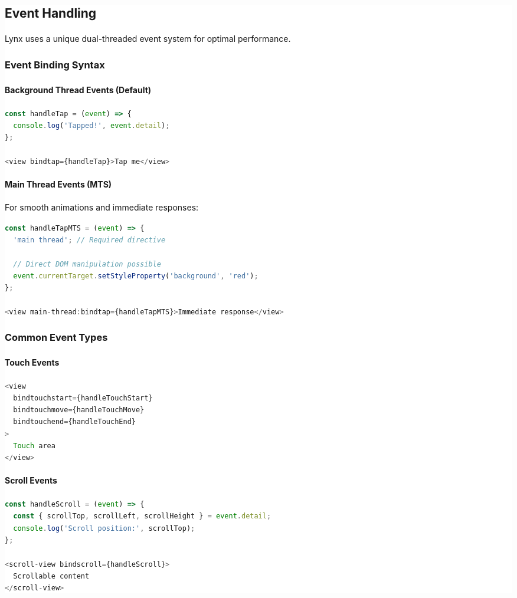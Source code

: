 ## Event Handling

Lynx uses a unique dual-threaded event system for optimal performance.

### Event Binding Syntax

#### Background Thread Events (Default)
```javascript
const handleTap = (event) => {
  console.log('Tapped!', event.detail);
};

<view bindtap={handleTap}>Tap me</view>
```

#### Main Thread Events (MTS)
For smooth animations and immediate responses:

```javascript
const handleTapMTS = (event) => {
  'main thread'; // Required directive
  
  // Direct DOM manipulation possible
  event.currentTarget.setStyleProperty('background', 'red');
};

<view main-thread:bindtap={handleTapMTS}>Immediate response</view>
```

### Common Event Types

#### Touch Events
```javascript
<view 
  bindtouchstart={handleTouchStart}
  bindtouchmove={handleTouchMove}
  bindtouchend={handleTouchEnd}
>
  Touch area
</view>
```

#### Scroll Events
```javascript
const handleScroll = (event) => {
  const { scrollTop, scrollLeft, scrollHeight } = event.detail;
  console.log('Scroll position:', scrollTop);
};

<scroll-view bindscroll={handleScroll}>
  Scrollable content
</scroll-view>
```
